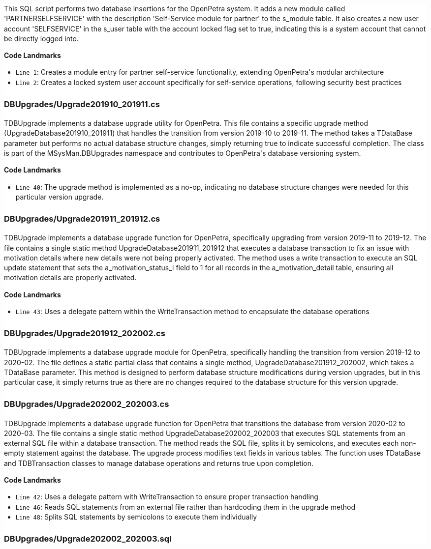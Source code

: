 This SQL script performs two database insertions for the OpenPetra system. It adds a new module called 'PARTNERSELFSERVICE' with the description 'Self-Service module for partner' to the s_module table. It also creates a new user account 'SELFSERVICE' in the s_user table with the account locked flag set to true, indicating this is a system account that cannot be directly logged into.

 **Code Landmarks**
- `Line 1`: Creates a module entry for partner self-service functionality, extending OpenPetra's modular architecture
- `Line 2`: Creates a locked system user account specifically for self-service operations, following security best practices
### DBUpgrades/Upgrade201910_201911.cs

TDBUpgrade implements a database upgrade utility for OpenPetra. This file contains a specific upgrade method (UpgradeDatabase201910_201911) that handles the transition from version 2019-10 to 2019-11. The method takes a TDataBase parameter but performs no actual database structure changes, simply returning true to indicate successful completion. The class is part of the MSysMan.DBUpgrades namespace and contributes to OpenPetra's database versioning system.

 **Code Landmarks**
- `Line 40`: The upgrade method is implemented as a no-op, indicating no database structure changes were needed for this particular version upgrade.
### DBUpgrades/Upgrade201911_201912.cs

TDBUpgrade implements a database upgrade function for OpenPetra, specifically upgrading from version 2019-11 to 2019-12. The file contains a single static method UpgradeDatabase201911_201912 that executes a database transaction to fix an issue with motivation details where new details were not being properly activated. The method uses a write transaction to execute an SQL update statement that sets the a_motivation_status_l field to 1 for all records in the a_motivation_detail table, ensuring all motivation details are properly activated.

 **Code Landmarks**
- `Line 43`: Uses a delegate pattern within the WriteTransaction method to encapsulate the database operations
### DBUpgrades/Upgrade201912_202002.cs

TDBUpgrade implements a database upgrade module for OpenPetra, specifically handling the transition from version 2019-12 to 2020-02. The file defines a static partial class that contains a single method, UpgradeDatabase201912_202002, which takes a TDataBase parameter. This method is designed to perform database structure modifications during version upgrades, but in this particular case, it simply returns true as there are no changes required to the database structure for this version upgrade.
### DBUpgrades/Upgrade202002_202003.cs

TDBUpgrade implements a database upgrade function for OpenPetra that transitions the database from version 2020-02 to 2020-03. The file contains a single static method UpgradeDatabase202002_202003 that executes SQL statements from an external SQL file within a database transaction. The method reads the SQL file, splits it by semicolons, and executes each non-empty statement against the database. The upgrade process modifies text fields in various tables. The function uses TDataBase and TDBTransaction classes to manage database operations and returns true upon completion.

 **Code Landmarks**
- `Line 42`: Uses a delegate pattern with WriteTransaction to ensure proper transaction handling
- `Line 46`: Reads SQL statements from an external file rather than hardcoding them in the upgrade method
- `Line 48`: Splits SQL statements by semicolons to execute them individually
### DBUpgrades/Upgrade202002_202003.sql
